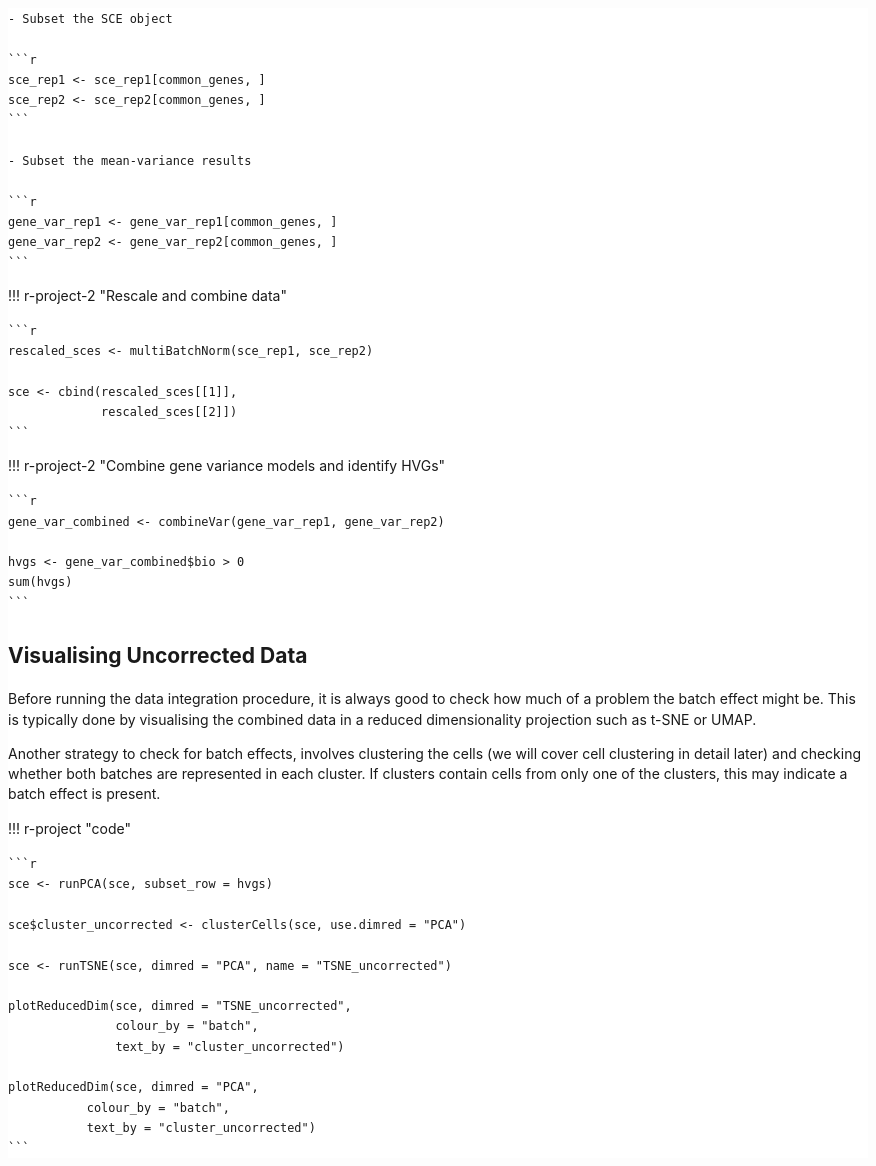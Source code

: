     - Subset the SCE object

    ```r
    sce_rep1 <- sce_rep1[common_genes, ]
    sce_rep2 <- sce_rep2[common_genes, ]
    ```

    - Subset the mean-variance results

    ```r
    gene_var_rep1 <- gene_var_rep1[common_genes, ]
    gene_var_rep2 <- gene_var_rep2[common_genes, ]
    ```

!!! r-project-2 "Rescale and combine data"

    ```r
    rescaled_sces <- multiBatchNorm(sce_rep1, sce_rep2)

    sce <- cbind(rescaled_sces[[1]], 
                 rescaled_sces[[2]])
    ```

!!! r-project-2 "Combine gene variance models and identify HVGs"

    ```r
    gene_var_combined <- combineVar(gene_var_rep1, gene_var_rep2)

    hvgs <- gene_var_combined$bio > 0
    sum(hvgs)
    ```
## Visualising Uncorrected Data

Before running the data integration procedure, it is always good to check how much of a problem the batch effect might be. This is typically done by visualising the combined data in a reduced dimensionality projection such as t-SNE or UMAP.

Another strategy to check for batch effects, involves clustering the cells (we will cover cell clustering in detail later) and checking whether both batches are represented in each cluster. If clusters contain cells from only one of the clusters, this may indicate a batch effect is present.

!!! r-project "code"

    ```r
    sce <- runPCA(sce, subset_row = hvgs)

    sce$cluster_uncorrected <- clusterCells(sce, use.dimred = "PCA")

    sce <- runTSNE(sce, dimred = "PCA", name = "TSNE_uncorrected")

    plotReducedDim(sce, dimred = "TSNE_uncorrected",
                   colour_by = "batch",
                   text_by = "cluster_uncorrected")

    plotReducedDim(sce, dimred = "PCA",
               colour_by = "batch",
               text_by = "cluster_uncorrected")               
    ```